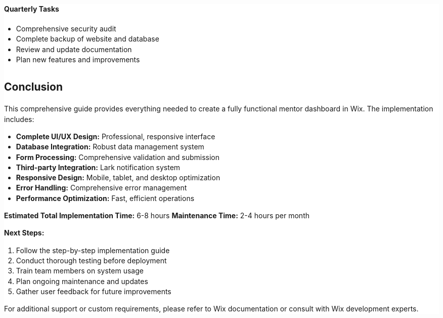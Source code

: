 #### Quarterly Tasks
- Comprehensive security audit
- Complete backup of website and database
- Review and update documentation
- Plan new features and improvements

## Conclusion

This comprehensive guide provides everything needed to create a fully functional mentor dashboard in Wix. The implementation includes:

- **Complete UI/UX Design:** Professional, responsive interface
- **Database Integration:** Robust data management system
- **Form Processing:** Comprehensive validation and submission
- **Third-party Integration:** Lark notification system
- **Responsive Design:** Mobile, tablet, and desktop optimization
- **Error Handling:** Comprehensive error management
- **Performance Optimization:** Fast, efficient operations

**Estimated Total Implementation Time:** 6-8 hours
**Maintenance Time:** 2-4 hours per month

**Next Steps:**
1. Follow the step-by-step implementation guide
2. Conduct thorough testing before deployment
3. Train team members on system usage
4. Plan ongoing maintenance and updates
5. Gather user feedback for future improvements

For additional support or custom requirements, please refer to Wix documentation or consult with Wix development experts.
